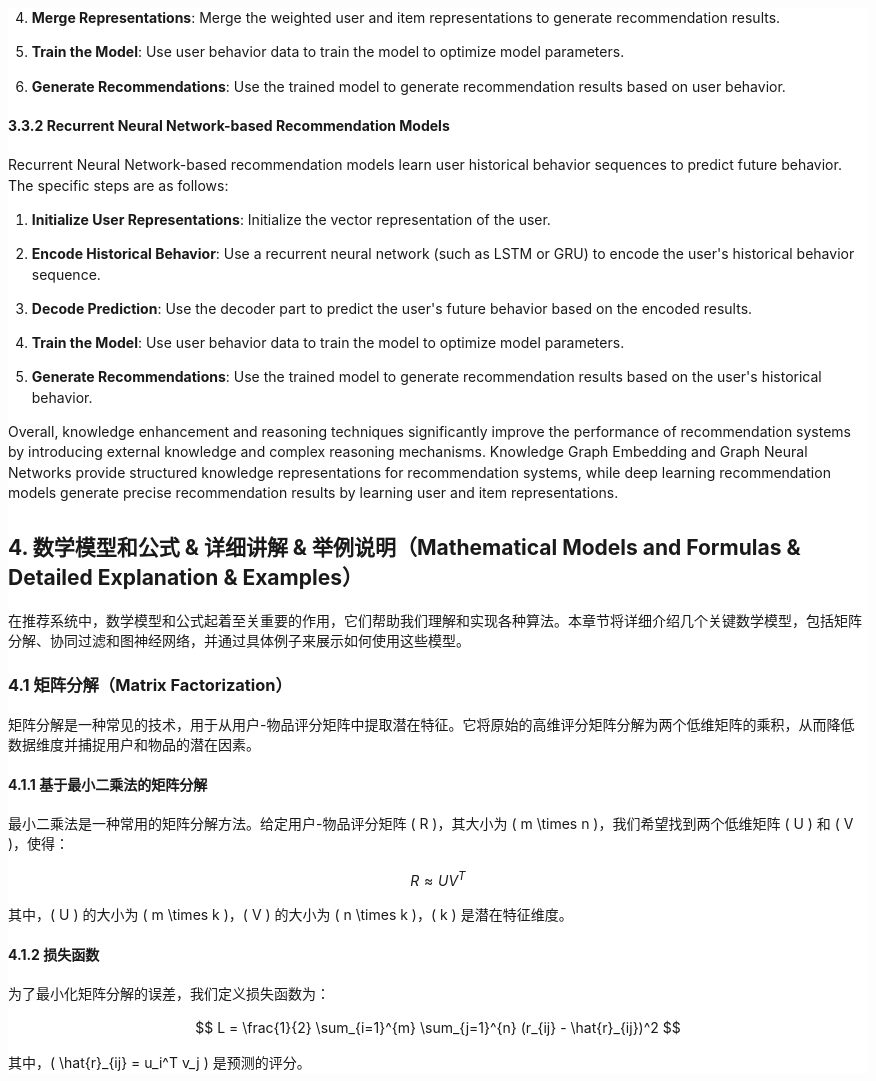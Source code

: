 4. **Merge Representations**: Merge the weighted user and item representations to generate recommendation results.

5. **Train the Model**: Use user behavior data to train the model to optimize model parameters.

6. **Generate Recommendations**: Use the trained model to generate recommendation results based on user behavior.

#### 3.3.2 Recurrent Neural Network-based Recommendation Models

Recurrent Neural Network-based recommendation models learn user historical behavior sequences to predict future behavior. The specific steps are as follows:

1. **Initialize User Representations**: Initialize the vector representation of the user.

2. **Encode Historical Behavior**: Use a recurrent neural network (such as LSTM or GRU) to encode the user's historical behavior sequence.

3. **Decode Prediction**: Use the decoder part to predict the user's future behavior based on the encoded results.

4. **Train the Model**: Use user behavior data to train the model to optimize model parameters.

5. **Generate Recommendations**: Use the trained model to generate recommendation results based on the user's historical behavior.

Overall, knowledge enhancement and reasoning techniques significantly improve the performance of recommendation systems by introducing external knowledge and complex reasoning mechanisms. Knowledge Graph Embedding and Graph Neural Networks provide structured knowledge representations for recommendation systems, while deep learning recommendation models generate precise recommendation results by learning user and item representations.

## 4. 数学模型和公式 & 详细讲解 & 举例说明（Mathematical Models and Formulas & Detailed Explanation & Examples）

在推荐系统中，数学模型和公式起着至关重要的作用，它们帮助我们理解和实现各种算法。本章节将详细介绍几个关键数学模型，包括矩阵分解、协同过滤和图神经网络，并通过具体例子来展示如何使用这些模型。

### 4.1 矩阵分解（Matrix Factorization）

矩阵分解是一种常见的技术，用于从用户-物品评分矩阵中提取潜在特征。它将原始的高维评分矩阵分解为两个低维矩阵的乘积，从而降低数据维度并捕捉用户和物品的潜在因素。

#### 4.1.1 基于最小二乘法的矩阵分解

最小二乘法是一种常用的矩阵分解方法。给定用户-物品评分矩阵 \( R \)，其大小为 \( m \times n \)，我们希望找到两个低维矩阵 \( U \) 和 \( V \)，使得：

$$ R \approx U V^T $$

其中，\( U \) 的大小为 \( m \times k \)，\( V \) 的大小为 \( n \times k \)，\( k \) 是潜在特征维度。

#### 4.1.2 损失函数

为了最小化矩阵分解的误差，我们定义损失函数为：

$$ L = \frac{1}{2} \sum_{i=1}^{m} \sum_{j=1}^{n} (r_{ij} - \hat{r}_{ij})^2 $$

其中，\( \hat{r}_{ij} = u_i^T v_j \) 是预测的评分。
